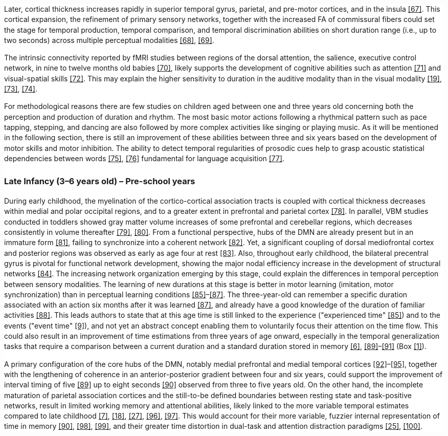 Later, cortical thickness increases rapidly in superior temporal gyrus, parietal, and pre-motor cortices, and in the insula [[67]](#ref-67). This cortical expansion, the refinement of primary sensory networks, together with the increased FA of commissural fibers could set the stage for temporal production, temporal comparison, and temporal discrimination abilities on short duration range (i.e., up to two seconds) across multiple perceptual modalities [[68]](#ref-68), [[69]](#ref-69).

The intrinsic connectivity reported by fMRI studies between regions of the dorsal attention, the salience, executive control network, in nine to twelve months old babies [[70]](#ref-70), likely supports the development of cognitive abilities such as attention [[71]](#ref-71) and visual-spatial skills [[72]](#ref-72). This may explain the higher sensitivity to duration in the auditive modality than in the visual modality [[19]](#ref-19), [[73]](#ref-73), [[74]](#ref-74).

For methodological reasons there are few studies on children aged between one and three years old concerning both the perception and production of duration and rhythm. The most basic motor actions following a rhythmical pattern such as pace tapping, stepping, and dancing are also followed by more complex activities like singing or playing music. As it will be mentioned in the following section, there is still an improvement of these abilities between three and six years based on the development of motor skills and motor inhibition. The ability to detect temporal regularities of prosodic cues help to grasp acoustic statistical dependencies between words [[75]](#ref-75), [[76]](#ref-76) fundamental for language acquisition [[77]](#ref-77).

### Late Infancy (3–6 years old) – Pre-school years

During early childhood, the myelination of the cortico-cortical association tracts is coupled with cortical thickness decreases within medial and polar occipital regions, and to a greater extent in prefrontal and parietal cortex [[78]](#ref-78). In parallel, VBM studies conducted in toddlers showed gray matter volume increases of some prefrontal and cerebellar regions, which decreases consistently in volume thereafter [[79]](#ref-79), [[80]](#ref-80). From a functional perspective, hubs of the DMN are already present but in an immature form [[81]](#ref-81), failing to synchronize into a coherent network [[82]](#ref-82). Yet, a significant coupling of dorsal mediofrontal cortex and posterior regions was observed as early as age four at rest [[83]](#ref-83). Also, throughout early childhood, the bilateral precentral gyrus is pivotal for functional network development, showing the major nodal efficiency increase in the development of structural networks [[84]](#ref-84). The increasing network organization emerging by this stage, could explain the differences in temporal perception between sensory modalities. The learning of new durations at this stage is better in motor learning (imitation, motor synchronization) than in perceptual learning conditions [[85]](#ref-85)–[[87]](#ref-87). The three-year-old can remember a specific duration associated with an action six months after it was learned [[87]](#ref-87), and already have a good knowledge of the duration of familiar activities [[88]](#ref-88). This leads authors to state that at this age time is still linked to the experience ("experienced time" [[85]](#ref-85)) and to the events ("event time" [[9]](#ref-9)), and not yet an abstract concept enabling them to voluntarily focus their attention on the time flow. This could also result in an improvement of time estimations from three years of age onward, especially in the temporal generalization tasks that require a comparison between a current duration and a standard duration stored in memory [[6]](#ref-6), [[89]](#ref-89)–[[91]](#ref-91) (Box [[1]](#ref-box-1)).

A primary configuration of the core hubs of the DMN, notably medial prefrontal and medial temporal cortices [[92]](#ref-92)–[[95]](#ref-95), together with the lengthening of coherence in an anterior-posterior gradient between four and six years, could support the improvement of interval timing of five [[89]](#ref-89) up to eight seconds [[90]](#ref-90) observed from three to five years old. On the other hand, the incomplete maturation of parietal association cortices and the still-to-be defined boundaries between resting state and task-positive networks, result in limited working memory and attentional abilities, likely linked to the more variable temporal estimates compared to late childhood [[7]](#ref-7), [[18]](#ref-18), [[27]](#ref-27), [[96]](#ref-96), [[97]](#ref-97). This would account for their more variable, fuzzier internal representation of time in memory [[90]](#ref-90), [[98]](#ref-98), [[99]](#ref-99), and their greater time distortion in dual-task and attention distraction paradigms [[25]](#ref-25), [[100]](#ref-100).
